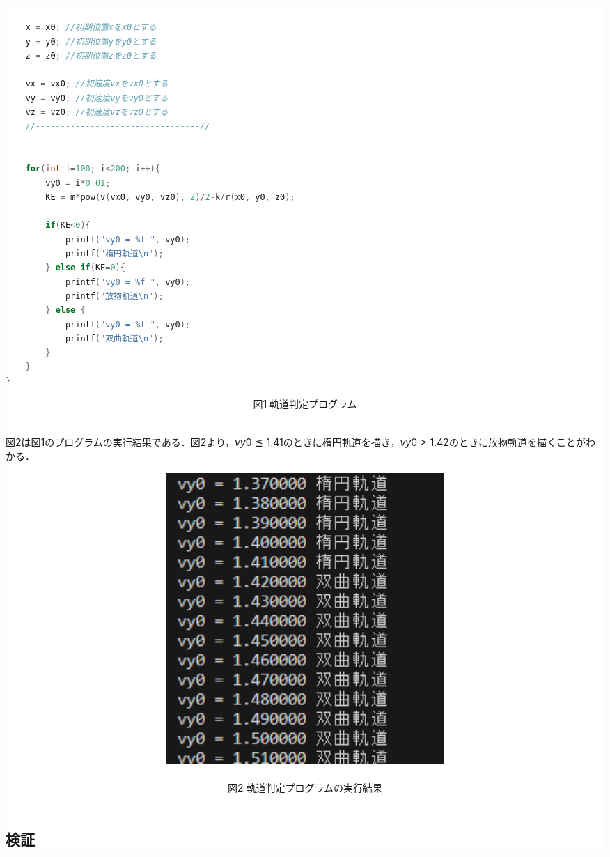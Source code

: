 ```c

    x = x0; //初期位置xをx0とする
    y = y0; //初期位置yをy0とする
    z = z0; //初期位置zをz0とする

    vx = vx0; //初速度vxをvx0とする
    vy = vy0; //初速度vyをvy0とする
    vz = vz0; //初速度vzをvz0とする
    //---------------------------------//


    for(int i=100; i<200; i++){
        vy0 = i*0.01;
        KE = m*pow(v(vx0, vy0, vz0), 2)/2-k/r(x0, y0, z0);

        if(KE<0){
            printf("vy0 = %f ", vy0);
            printf("楕円軌道\n");
        } else if(KE=0){
            printf("vy0 = %f ", vy0);
            printf("放物軌道\n");
        } else {
            printf("vy0 = %f ", vy0);
            printf("双曲軌道\n");
        }
    }
}

```
<center>図1 軌道判定プログラム</center><br>

図2は図1のプログラムの実行結果である．図2より，$vy0≦1.41$のときに楕円軌道を描き，$vy0>1.42$のときに放物軌道を描くことがわかる．

<center><img src = "image-6.png" width = "400px"></center><br>
<center>図2 軌道判定プログラムの実行結果</center><br>


## 検証
